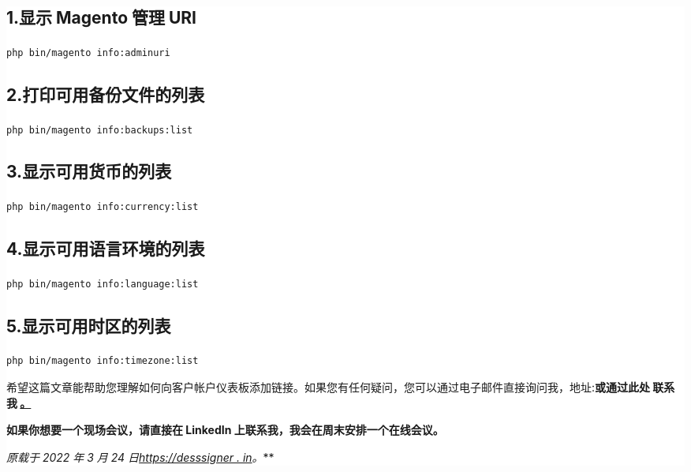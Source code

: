 ## 1.显示 Magento 管理 URI

```
php bin/magento info:adminuri
```

## 2.打印可用备份文件的列表

```
php bin/magento info:backups:list
```

## 3.显示可用货币的列表

```
php bin/magento info:currency:list
```

## 4.显示可用语言环境的列表

```
php bin/magento info:language:list
```

## 5.显示可用时区的列表

```
php bin/magento info:timezone:list
```

希望这篇文章能帮助您理解如何向客户帐户仪表板添加链接。如果您有任何疑问，您可以通过电子邮件直接询问我，地址:[](mailto:aryansrivastavadesssigner@gmail.com)**或通过此处 联系我 [**。**](https://desssigner.in/contact/)**

**如果你想要一个现场会议，请直接在 LinkedIn 上联系我，我会在周末安排一个在线会议。**

***原载于 2022 年 3 月 24 日*[*https://desssigner . in*](https://desssigner.in/magento2-useful-command-list/)*。***
